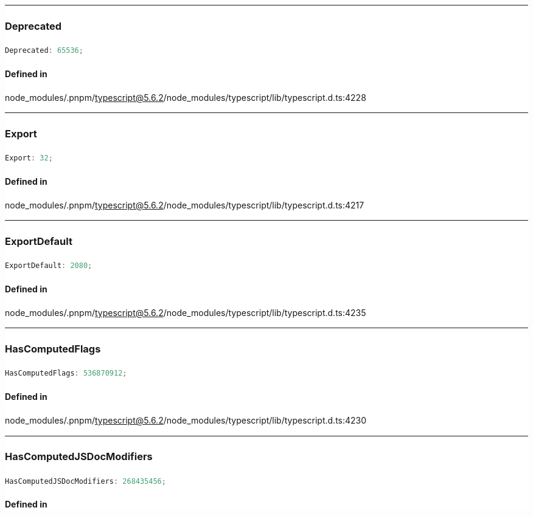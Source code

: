 ***

### Deprecated

```ts
Deprecated: 65536;
```

#### Defined in

node\_modules/.pnpm/typescript@5.6.2/node\_modules/typescript/lib/typescript.d.ts:4228

***

### Export

```ts
Export: 32;
```

#### Defined in

node\_modules/.pnpm/typescript@5.6.2/node\_modules/typescript/lib/typescript.d.ts:4217

***

### ExportDefault

```ts
ExportDefault: 2080;
```

#### Defined in

node\_modules/.pnpm/typescript@5.6.2/node\_modules/typescript/lib/typescript.d.ts:4235

***

### HasComputedFlags

```ts
HasComputedFlags: 536870912;
```

#### Defined in

node\_modules/.pnpm/typescript@5.6.2/node\_modules/typescript/lib/typescript.d.ts:4230

***

### HasComputedJSDocModifiers

```ts
HasComputedJSDocModifiers: 268435456;
```

#### Defined in
